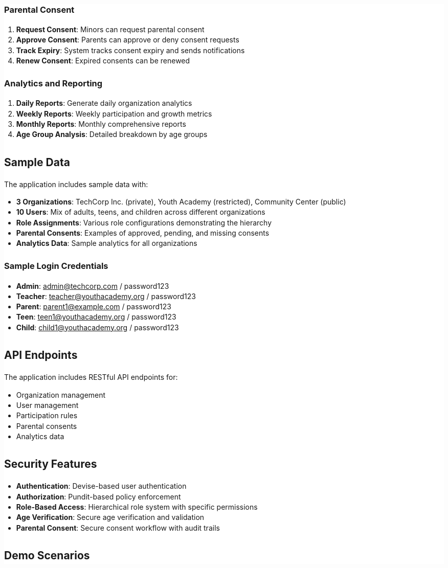 ### Parental Consent

1. **Request Consent**: Minors can request parental consent
2. **Approve Consent**: Parents can approve or deny consent requests
3. **Track Expiry**: System tracks consent expiry and sends notifications
4. **Renew Consent**: Expired consents can be renewed

### Analytics and Reporting

1. **Daily Reports**: Generate daily organization analytics
2. **Weekly Reports**: Weekly participation and growth metrics
3. **Monthly Reports**: Monthly comprehensive reports
4. **Age Group Analysis**: Detailed breakdown by age groups

## Sample Data

The application includes sample data with:

- **3 Organizations**: TechCorp Inc. (private), Youth Academy (restricted), Community Center (public)
- **10 Users**: Mix of adults, teens, and children across different organizations
- **Role Assignments**: Various role configurations demonstrating the hierarchy
- **Parental Consents**: Examples of approved, pending, and missing consents
- **Analytics Data**: Sample analytics for all organizations

### Sample Login Credentials

- **Admin**: admin@techcorp.com / password123
- **Teacher**: teacher@youthacademy.org / password123
- **Parent**: parent1@example.com / password123
- **Teen**: teen1@youthacademy.org / password123
- **Child**: child1@youthacademy.org / password123

## API Endpoints

The application includes RESTful API endpoints for:

- Organization management
- User management
- Participation rules
- Parental consents
- Analytics data

## Security Features

- **Authentication**: Devise-based user authentication
- **Authorization**: Pundit-based policy enforcement
- **Role-Based Access**: Hierarchical role system with specific permissions
- **Age Verification**: Secure age verification and validation
- **Parental Consent**: Secure consent workflow with audit trails

## Demo Scenarios
